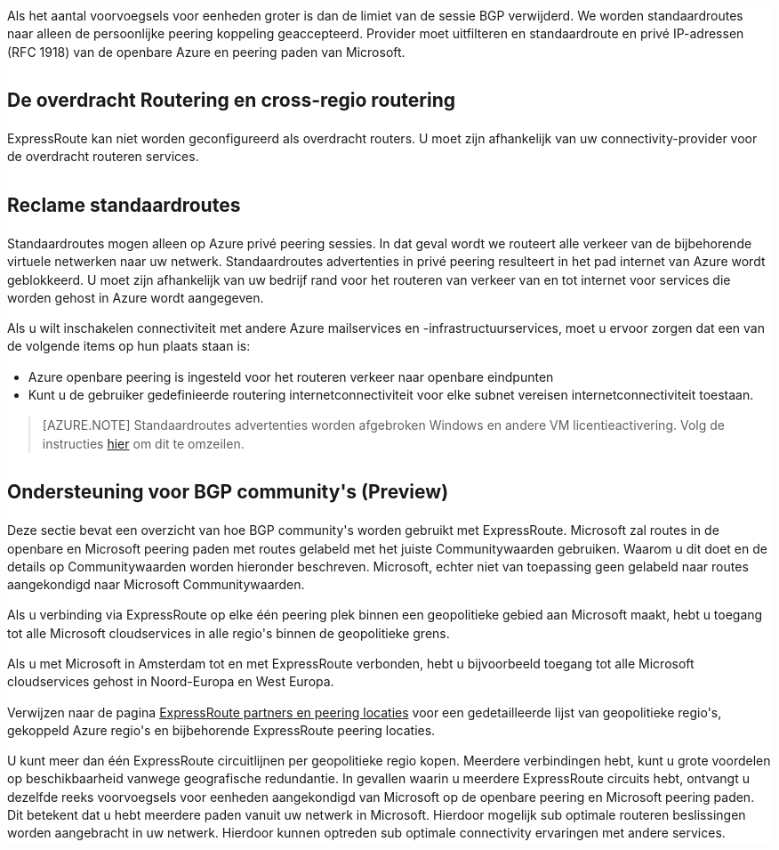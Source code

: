 Als het aantal voorvoegsels voor eenheden groter is dan de limiet van de sessie BGP verwijderd. We worden standaardroutes naar alleen de persoonlijke peering koppeling geaccepteerd. Provider moet uitfilteren en standaardroute en privé IP-adressen (RFC 1918) van de openbare Azure en peering paden van Microsoft. 

## <a name="transit-routing-and-cross-region-routing"></a>De overdracht Routering en cross-regio routering

ExpressRoute kan niet worden geconfigureerd als overdracht routers. U moet zijn afhankelijk van uw connectivity-provider voor de overdracht routeren services.

## <a name="advertising-default-routes"></a>Reclame standaardroutes

Standaardroutes mogen alleen op Azure privé peering sessies. In dat geval wordt we routeert alle verkeer van de bijbehorende virtuele netwerken naar uw netwerk. Standaardroutes advertenties in privé peering resulteert in het pad internet van Azure wordt geblokkeerd. U moet zijn afhankelijk van uw bedrijf rand voor het routeren van verkeer van en tot internet voor services die worden gehost in Azure wordt aangegeven. 

 Als u wilt inschakelen connectiviteit met andere Azure mailservices en -infrastructuurservices, moet u ervoor zorgen dat een van de volgende items op hun plaats staan is:

 - Azure openbare peering is ingesteld voor het routeren verkeer naar openbare eindpunten
 - Kunt u de gebruiker gedefinieerde routering internetconnectiviteit voor elke subnet vereisen internetconnectiviteit toestaan.
 
>[AZURE.NOTE] Standaardroutes advertenties worden afgebroken Windows en andere VM licentieactivering. Volg de instructies [hier](http://blogs.msdn.com/b/mast/archive/2015/05/20/use-azure-custom-routes-to-enable-kms-activation-with-forced-tunneling.aspx) om dit te omzeilen.

## <a name="support-for-bgp-communities-preview"></a>Ondersteuning voor BGP community's (Preview)


Deze sectie bevat een overzicht van hoe BGP community's worden gebruikt met ExpressRoute. Microsoft zal routes in de openbare en Microsoft peering paden met routes gelabeld met het juiste Communitywaarden gebruiken. Waarom u dit doet en de details op Communitywaarden worden hieronder beschreven. Microsoft, echter niet van toepassing geen gelabeld naar routes aangekondigd naar Microsoft Communitywaarden.

Als u verbinding via ExpressRoute op elke één peering plek binnen een geopolitieke gebied aan Microsoft maakt, hebt u toegang tot alle Microsoft cloudservices in alle regio's binnen de geopolitieke grens. 

Als u met Microsoft in Amsterdam tot en met ExpressRoute verbonden, hebt u bijvoorbeeld toegang tot alle Microsoft cloudservices gehost in Noord-Europa en West Europa. 

Verwijzen naar de pagina [ExpressRoute partners en peering locaties](expressroute-locations.md) voor een gedetailleerde lijst van geopolitieke regio's, gekoppeld Azure regio's en bijbehorende ExpressRoute peering locaties.

U kunt meer dan één ExpressRoute circuitlijnen per geopolitieke regio kopen. Meerdere verbindingen hebt, kunt u grote voordelen op beschikbaarheid vanwege geografische redundantie. In gevallen waarin u meerdere ExpressRoute circuits hebt, ontvangt u dezelfde reeks voorvoegsels voor eenheden aangekondigd van Microsoft op de openbare peering en Microsoft peering paden. Dit betekent dat u hebt meerdere paden vanuit uw netwerk in Microsoft. Hierdoor mogelijk sub optimale routeren beslissingen worden aangebracht in uw netwerk. Hierdoor kunnen optreden sub optimale connectivity ervaringen met andere services. 
